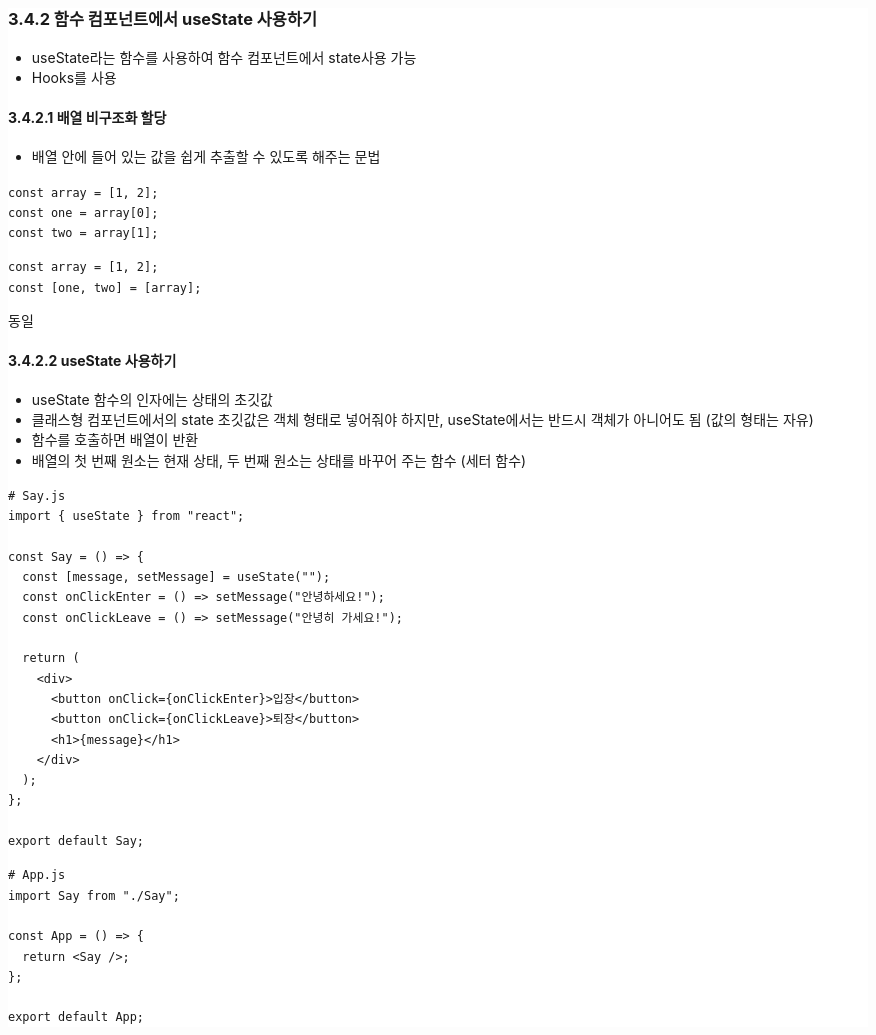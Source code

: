 ### 3.4.2 함수 컴포넌트에서 useState 사용하기

- useState라는 함수를 사용하여 함수 컴포넌트에서 state사용 가능
- Hooks를 사용

#### 3.4.2.1 배열 비구조화 할당

- 배열 안에 들어 있는 값을 쉽게 추출할 수 있도록 해주는 문법

```
const array = [1, 2];
const one = array[0];
const two = array[1];
```

```
const array = [1, 2];
const [one, two] = [array];
```

동일

#### 3.4.2.2 useState 사용하기

- useState 함수의 인자에는 상태의 초깃값
- 클래스형 컴포넌트에서의 state 초깃값은 객체 형태로 넣어줘야 하지만, useState에서는 반드시 객체가 아니어도 됨 (값의 형태는 자유)
- 함수를 호출하면 배열이 반환
- 배열의 첫 번째 원소는 현재 상태, 두 번째 원소는 상태를 바꾸어 주는 함수 (세터 함수)

```
# Say.js
import { useState } from "react";

const Say = () => {
  const [message, setMessage] = useState("");
  const onClickEnter = () => setMessage("안녕하세요!");
  const onClickLeave = () => setMessage("안녕히 가세요!");

  return (
    <div>
      <button onClick={onClickEnter}>입장</button>
      <button onClick={onClickLeave}>퇴장</button>
      <h1>{message}</h1>
    </div>
  );
};

export default Say;
```

```
# App.js
import Say from "./Say";

const App = () => {
  return <Say />;
};

export default App;
```
